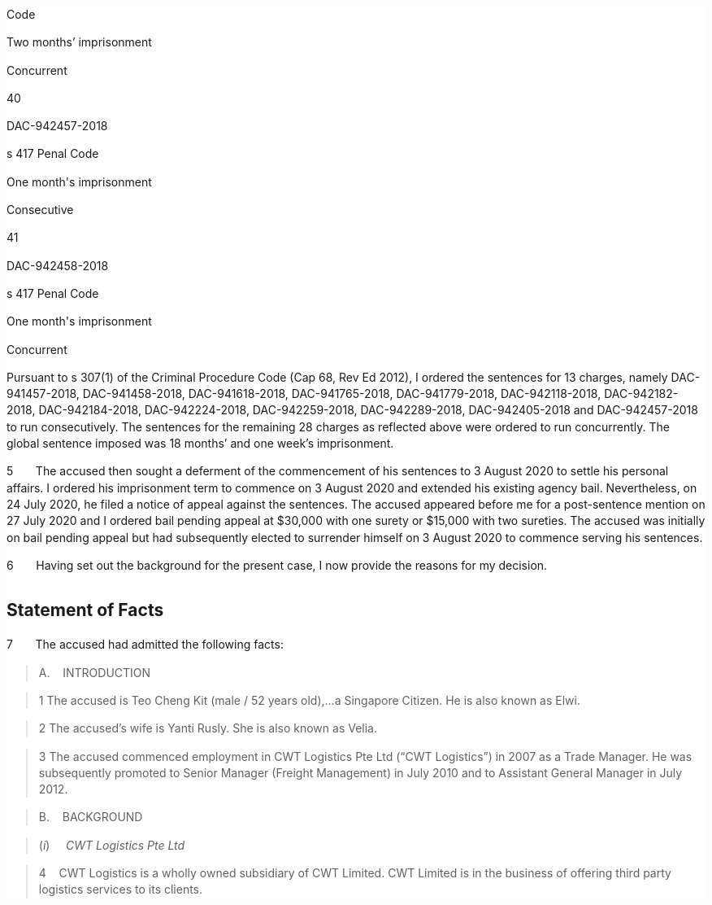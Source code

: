 Code</p></td><td align="left" class="br" rowspan="1" valign="top"><p align="justify" class="Table-Para-1">Two months’ imprisonment</p></td><td align="left" class="b" rowspan="1" valign="top"><p align="justify" class="Table-Para-1">Concurrent</p></td></tr><tr><td align="left" class="br" rowspan="1" valign="top"><p align="justify" class="Table-Para-1">40</p></td><td align="left" class="br" rowspan="1" valign="top"><p align="justify" class="Table-Para-1">DAC-942457-2018</p></td><td align="left" class="br" rowspan="1" valign="top"><p align="justify" class="Table-Para-1">s 417 Penal Code</p></td><td align="left" class="br" rowspan="1" valign="top"><p align="justify" class="Table-Para-1">One month's imprisonment</p></td><td align="left" class="b" rowspan="1" valign="top"><p align="justify" class="Table-Para-1">Consecutive</p></td></tr><tr><td align="left" class="r" rowspan="1" valign="top"><p align="justify" class="Table-Para-1">41</p></td><td align="left" class="r" rowspan="1" valign="top"><p align="justify" class="Table-Para-1">DAC-942458-2018</p></td><td align="left" class="r" rowspan="1" valign="top"><p align="justify" class="Table-Para-1">s 417 Penal Code</p></td><td align="left" class="r" rowspan="1" valign="top"><p align="justify" class="Table-Para-1">One month's imprisonment</p></td><td align="left" class="" rowspan="1" valign="top"><p align="justify" class="Table-Para-1">Concurrent</p></td></tr></tbody></table>

  
  

Pursuant to s 307(1) of the Criminal Procedure Code (Cap 68, Rev Ed 2012), I ordered the sentences for 13 charges, namely DAC-941457-2018, DAC-941458-2018, DAC-941618-2018, DAC-941765-2018, DAC-941779-2018, DAC-942118-2018, DAC-942182-2018, DAC-942184-2018, DAC-942224-2018, DAC-942259-2018, DAC-942289-2018, DAC-942405-2018 and DAC-942457-2018 to run consecutively. The sentences for the remaining 28 charges as reflected above were ordered to run concurrently. The global sentence imposed was 18 months’ and one week’s imprisonment.

5       The accused then sought a deferment of the commencement of his sentences to 3 August 2020 to settle his personal affairs. I ordered his imprisonment term to commence on 3 August 2020 and extended his existing agency bail. Nevertheless, on 24 July 2020, he filed a notice of appeal against the sentences. The accused appeared before me for a post-sentence mention on 27 July 2020 and I ordered bail pending appeal at $30,000 with one surety or $15,000 with two sureties. The accused was initially on bail pending appeal but had subsequently elected to surrender himself on 3 August 2020 to commence serving his sentences.

6       Having set out the background for the present case, I now provide the reasons for my decision.

## Statement of Facts

7       The accused had admitted the following facts:

> A.    INTRODUCTION

> 1 The accused is Teo Cheng Kit (male / 52 years old),…a Singapore Citizen. He is also known as Elwi.

> 2 The accused’s wife is Yanti Rusly. She is also known as Velia.

> 3 The accused commenced employment in CWT Logistics Pte Ltd (“CWT Logistics”) in 2007 as a Trade Manager. He was subsequently promoted to Senior Manager (Freight Management) in July 2010 and to Assistant General Manager in July 2012.

> B.    BACKGROUND

> (_i_)     _CWT Logistics Pte Ltd_

> 4    CWT Logistics is a wholly owned subsidiary of CWT Limited. CWT Limited is in the business of offering third party logistics services to its clients.

